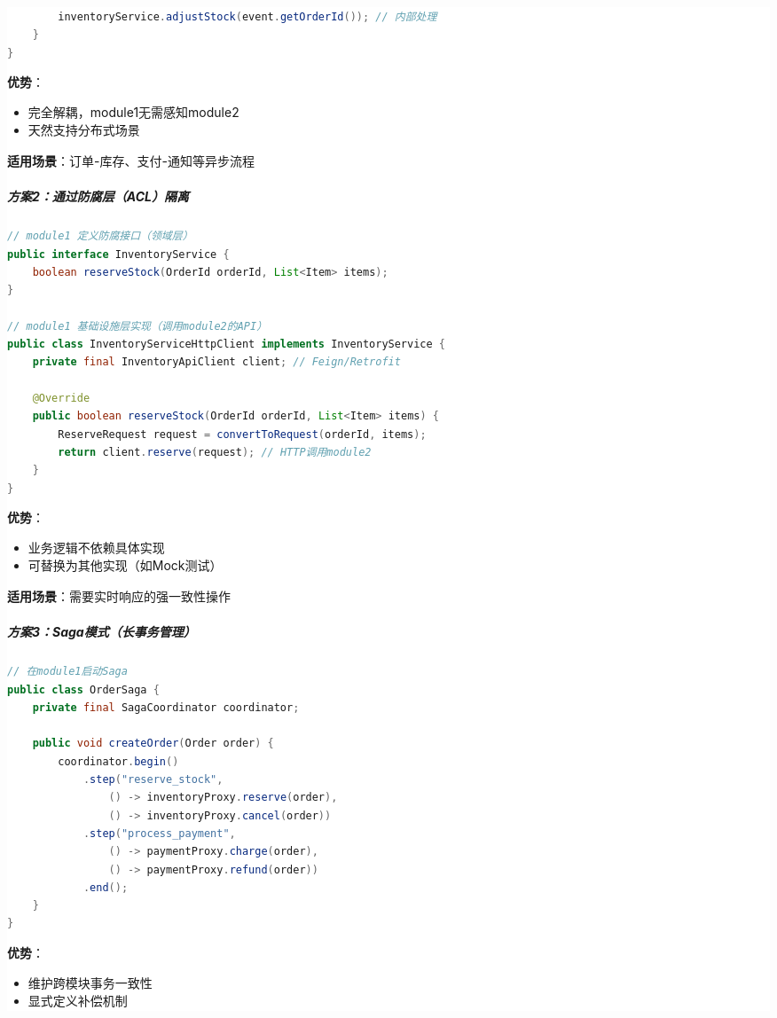 ```java
        inventoryService.adjustStock(event.getOrderId()); // 内部处理
    }
}
```
**优势**：
- 完全解耦，module1无需感知module2
- 天然支持分布式场景

**适用场景**：订单-库存、支付-通知等异步流程

##### 方案2：通过防腐层（ACL）隔离
```java
// module1 定义防腐接口（领域层）
public interface InventoryService {
    boolean reserveStock(OrderId orderId, List<Item> items);
}

// module1 基础设施层实现（调用module2的API）
public class InventoryServiceHttpClient implements InventoryService {
    private final InventoryApiClient client; // Feign/Retrofit

    @Override
    public boolean reserveStock(OrderId orderId, List<Item> items) {
        ReserveRequest request = convertToRequest(orderId, items);
        return client.reserve(request); // HTTP调用module2
    }
}
```
**优势**：
- 业务逻辑不依赖具体实现
- 可替换为其他实现（如Mock测试）

**适用场景**：需要实时响应的强一致性操作

##### 方案3：Saga模式（长事务管理）
```java
// 在module1启动Saga
public class OrderSaga {
    private final SagaCoordinator coordinator;

    public void createOrder(Order order) {
        coordinator.begin()
            .step("reserve_stock", 
                () -> inventoryProxy.reserve(order), 
                () -> inventoryProxy.cancel(order))
            .step("process_payment",
                () -> paymentProxy.charge(order),
                () -> paymentProxy.refund(order))
            .end();
    }
}
```
**优势**：
- 维护跨模块事务一致性
- 显式定义补偿机制
